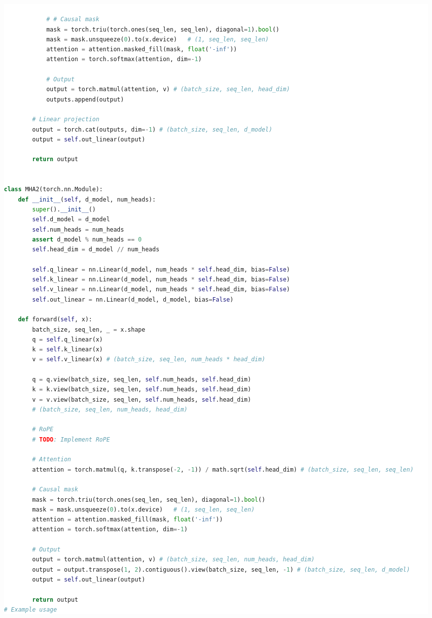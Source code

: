 ```python

            # # Causal mask
            mask = torch.triu(torch.ones(seq_len, seq_len), diagonal=1).bool()
            mask = mask.unsqueeze(0).to(x.device)   # (1, seq_len, seq_len)
            attention = attention.masked_fill(mask, float('-inf'))
            attention = torch.softmax(attention, dim=-1)
            
            # Output
            output = torch.matmul(attention, v) # (batch_size, seq_len, head_dim)
            outputs.append(output)

        # Linear projection
        output = torch.cat(outputs, dim=-1) # (batch_size, seq_len, d_model)
        output = self.out_linear(output)
        
        return output


class MHA2(torch.nn.Module):
    def __init__(self, d_model, num_heads):
        super().__init__()
        self.d_model = d_model
        self.num_heads = num_heads
        assert d_model % num_heads == 0
        self.head_dim = d_model // num_heads

        self.q_linear = nn.Linear(d_model, num_heads * self.head_dim, bias=False)
        self.k_linear = nn.Linear(d_model, num_heads * self.head_dim, bias=False)
        self.v_linear = nn.Linear(d_model, num_heads * self.head_dim, bias=False)
        self.out_linear = nn.Linear(d_model, d_model, bias=False)

    def forward(self, x):
        batch_size, seq_len, _ = x.shape
        q = self.q_linear(x)
        k = self.k_linear(x)
        v = self.v_linear(x) # (batch_size, seq_len, num_heads * head_dim)

        q = q.view(batch_size, seq_len, self.num_heads, self.head_dim)  
        k = k.view(batch_size, seq_len, self.num_heads, self.head_dim) 
        v = v.view(batch_size, seq_len, self.num_heads, self.head_dim) 
        # (batch_size, seq_len, num_heads, head_dim)

        # RoPE
        # TODO: Implement RoPE

        # Attention
        attention = torch.matmul(q, k.transpose(-2, -1)) / math.sqrt(self.head_dim) # (batch_size, seq_len, seq_len)

        # Causal mask
        mask = torch.triu(torch.ones(seq_len, seq_len), diagonal=1).bool()
        mask = mask.unsqueeze(0).to(x.device)   # (1, seq_len, seq_len)
        attention = attention.masked_fill(mask, float('-inf'))
        attention = torch.softmax(attention, dim=-1)

        # Output
        output = torch.matmul(attention, v) # (batch_size, seq_len, num_heads, head_dim)
        output = output.transpose(1, 2).contiguous().view(batch_size, seq_len, -1) # (batch_size, seq_len, d_model)
        output = self.out_linear(output)

        return output
# Example usage
```